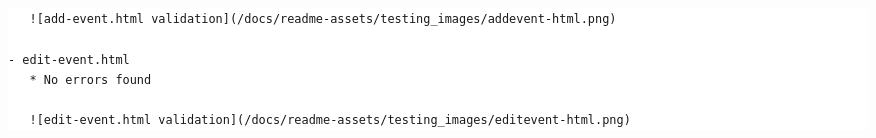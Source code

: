        ![add-event.html validation](/docs/readme-assets/testing_images/addevent-html.png)

    - edit-event.html
       * No errors found

       ![edit-event.html validation](/docs/readme-assets/testing_images/editevent-html.png)
